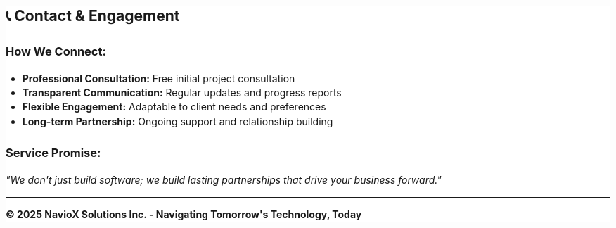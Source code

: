 ## 📞 **Contact & Engagement**

### **How We Connect:**

- **Professional Consultation:** Free initial project consultation
- **Transparent Communication:** Regular updates and progress reports
- **Flexible Engagement:** Adaptable to client needs and preferences
- **Long-term Partnership:** Ongoing support and relationship building

### **Service Promise:**

_"We don't just build software; we build lasting partnerships that drive your business forward."_

---

**© 2025 NavioX Solutions Inc. - Navigating Tomorrow's Technology, Today**
